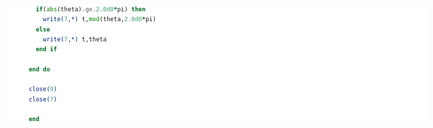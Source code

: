````fortran
         if(abs(theta).ge.2.0d0*pi) then
           write(7,*) t,mod(theta,2.0d0*pi)
         else
           write(7,*) t,theta
         end if

       end do

       close(9)
       close(7)
       
       end
````